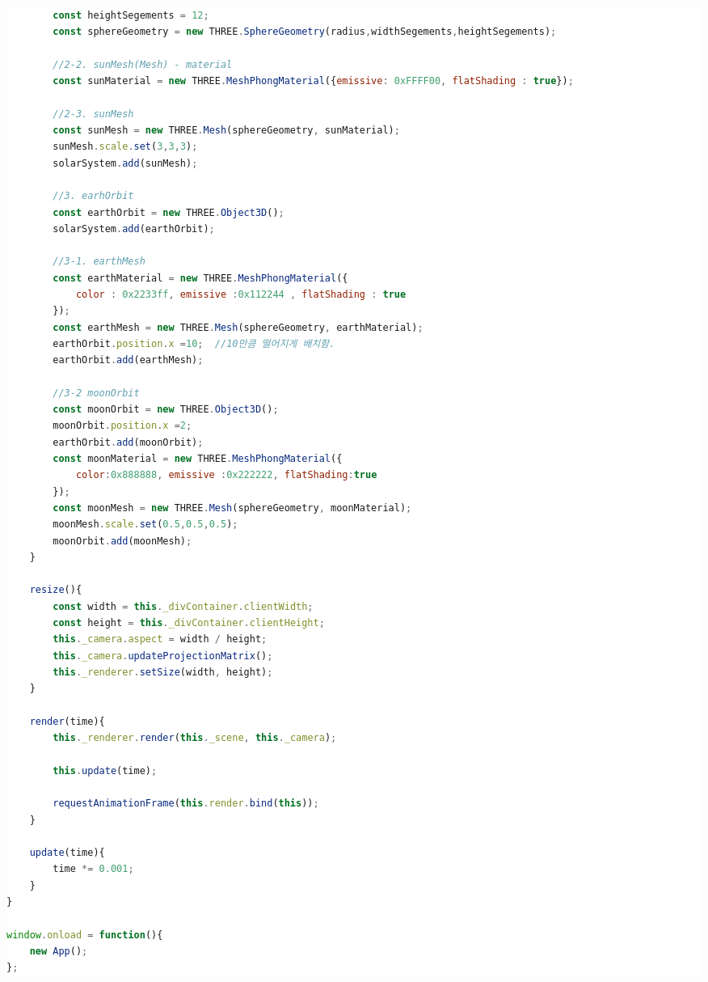 ``` javascript
        const heightSegements = 12;
        const sphereGeometry = new THREE.SphereGeometry(radius,widthSegements,heightSegements);

        //2-2. sunMesh(Mesh) - material
        const sunMaterial = new THREE.MeshPhongMaterial({emissive: 0xFFFF00, flatShading : true});

        //2-3. sunMesh
        const sunMesh = new THREE.Mesh(sphereGeometry, sunMaterial);
        sunMesh.scale.set(3,3,3);
        solarSystem.add(sunMesh);

        //3. earhOrbit 
        const earthOrbit = new THREE.Object3D();
        solarSystem.add(earthOrbit);

        //3-1. earthMesh
        const earthMaterial = new THREE.MeshPhongMaterial({
            color : 0x2233ff, emissive :0x112244 , flatShading : true
        });
        const earthMesh = new THREE.Mesh(sphereGeometry, earthMaterial);
        earthOrbit.position.x =10;  //10만큼 떨어지게 배치함. 
        earthOrbit.add(earthMesh);

        //3-2 moonOrbit
        const moonOrbit = new THREE.Object3D();
        moonOrbit.position.x =2;
        earthOrbit.add(moonOrbit);
        const moonMaterial = new THREE.MeshPhongMaterial({
            color:0x888888, emissive :0x222222, flatShading:true
        });
        const moonMesh = new THREE.Mesh(sphereGeometry, moonMaterial);
        moonMesh.scale.set(0.5,0.5,0.5);
        moonOrbit.add(moonMesh);
    }

    resize(){
        const width = this._divContainer.clientWidth;
        const height = this._divContainer.clientHeight;
        this._camera.aspect = width / height;
        this._camera.updateProjectionMatrix();
        this._renderer.setSize(width, height);
    }

    render(time){
        this._renderer.render(this._scene, this._camera);
        
        this.update(time);

        requestAnimationFrame(this.render.bind(this));
    }

    update(time){
        time *= 0.001; 
    }
}

window.onload = function(){
    new App();
};
```
